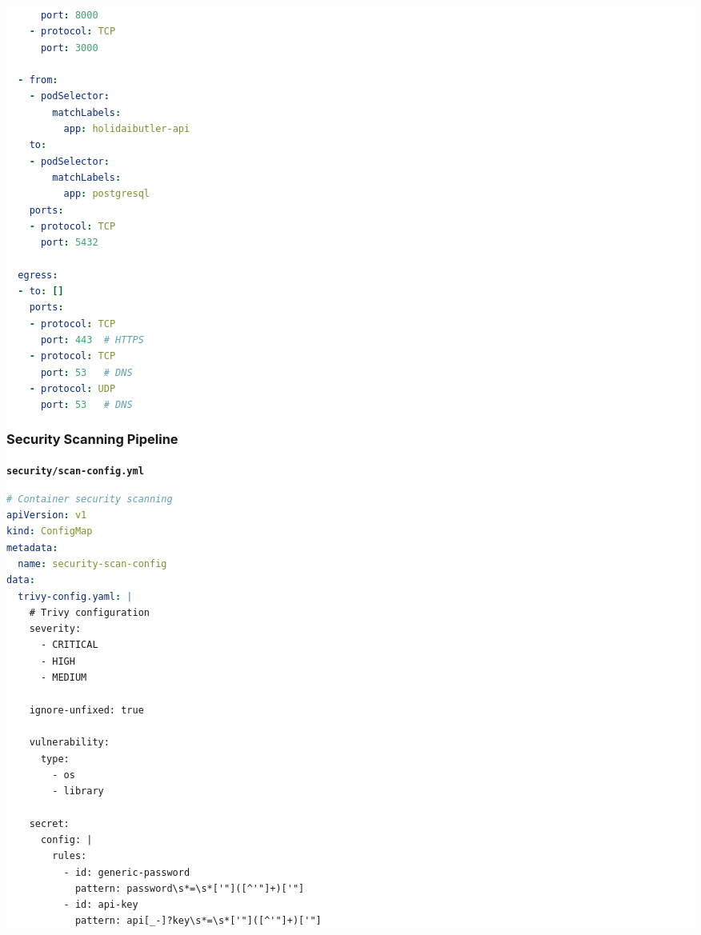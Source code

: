 ```yaml
      port: 8000
    - protocol: TCP
      port: 3000
  
  - from:
    - podSelector:
        matchLabels:
          app: holidaibutler-api
    to:
    - podSelector:
        matchLabels:
          app: postgresql
    ports:
    - protocol: TCP
      port: 5432
  
  egress:
  - to: []
    ports:
    - protocol: TCP
      port: 443  # HTTPS
    - protocol: TCP
      port: 53   # DNS
    - protocol: UDP
      port: 53   # DNS
```

### Security Scanning Pipeline

**`security/scan-config.yml`**
```yaml
# Container security scanning
apiVersion: v1
kind: ConfigMap
metadata:
  name: security-scan-config
data:
  trivy-config.yaml: |
    # Trivy configuration
    severity:
      - CRITICAL
      - HIGH
      - MEDIUM
    
    ignore-unfixed: true
    
    vulnerability:
      type:
        - os
        - library
    
    secret:
      config: |
        rules:
          - id: generic-password
            pattern: password\s*=\s*['"]([^'"]+)['"]
          - id: api-key
            pattern: api[_-]?key\s*=\s*['"]([^'"]+)['"]
```
